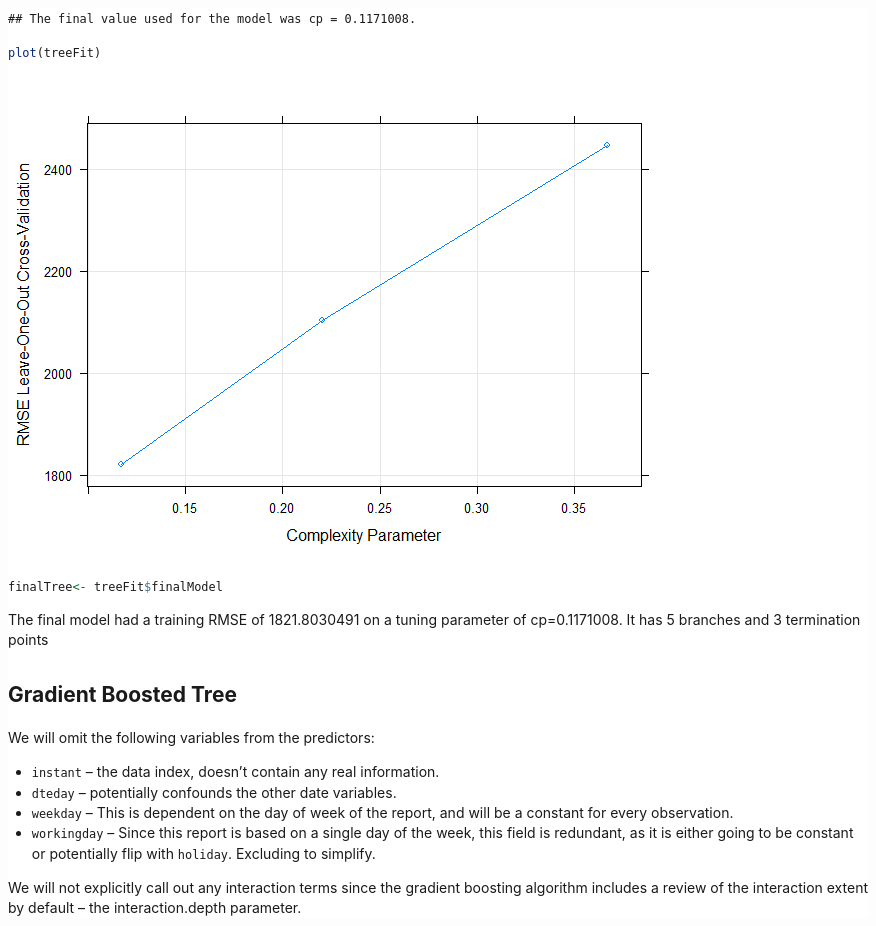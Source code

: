     ## The final value used for the model was cp = 0.1171008.

``` r
plot(treeFit)
```

![](Wednesday_files/figure-gfm/Classification%20Tree-1.png)

``` r
finalTree<- treeFit$finalModel
```

The final model had a training RMSE of 1821.8030491 on a tuning
parameter of cp=0.1171008. It has 5 branches and 3 termination points

## Gradient Boosted Tree

We will omit the following variables from the predictors:

  - `instant` – the data index, doesn’t contain any real information.  
  - `dteday` – potentially confounds the other date variables.  
  - `weekday` – This is dependent on the day of week of the report, and
    will be a constant for every observation.  
  - `workingday` – Since this report is based on a single day of the
    week, this field is redundant, as it is either going to be constant
    or potentially flip with `holiday`. Excluding to simplify.

We will not explicitly call out any interaction terms since the gradient
boosting algorithm includes a review of the interaction extent by
default – the interaction.depth parameter.
